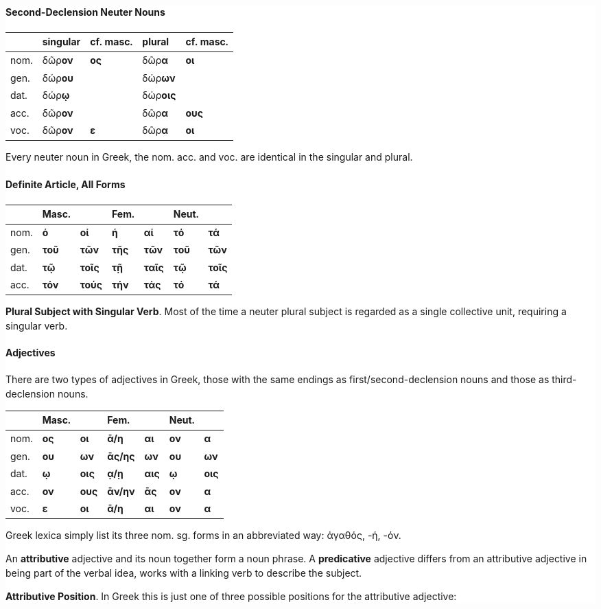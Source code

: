 #### Second-Declension Neuter Nouns

|       | singular  | cf. masc. | plural     | cf. masc. |
|:------|:----------|:----------|:-----------|:----------|
| nom.  | δῶρ**ον** | **ος**    | δῶρ**α**   | **οι**    |
| gen.  | δώρ**ου** |           | δώρ**ων**  |           |
| dat.  | δώρ**ῳ**  |           | δώρ**οις** |           |
| acc.  | δῶρ**ον** |           | δῶρ**α**   | **ους**   |
| voc.  | δῶρ**ον** | **ε**     | δῶρ**α**   | **οι**    |

Every neuter noun in Greek, the nom. acc. and voc. are identical in the singular and plural.

#### Definite Article, All Forms

|          | Masc.    |          | Fem.       |            | Neut.    |          |
|:---------|:---------|:---------|:-----------|:-----------|:---------|:---------|
| nom.     | **ὁ**    | **οἱ**   | **ἡ**      | **αἱ**     | **τό**   | **τά**   |
| gen.     | **τοῦ**  | **τῶν**  | **τῆς**    | **τῶν**    | **τοῦ**  | **τῶν**  |
| dat.     | **τῷ**   | **τοῖς** | **τῇ**     | **ταῖς**   | **τῷ**   | **τοῖς** |
| acc.     | **τόν**  | **τούς** | **τήν**    | **τάς**    | **τό**   | **τά**   |

**Plural Subject with Singular Verb**. Most of the time a neuter plural subject is regarded as a single collective unit, requiring a singular verb.

#### Adjectives

There are two types of adjectives in Greek, those with the same endings as first/second-declension nouns and those as third-declension nouns.

|          | Masc.    |          | Fem.       |            | Neut.    |          |
|:---------|:---------|:---------|:-----------|:-----------|:---------|:---------|
| nom.     | **ος**   | **οι**   | **ᾱ/η**    | **αι**     | **ον**   | **α**    |
| gen.     | **ου**   | **ων**   | **ᾱς/ης**  | **ων**     | **ου**   | **ων**   |
| dat.     | **ῳ**    | **οις**  | **ᾳ/ῃ**    | **αις**    | **ῳ**    | **οις**  |
| acc.     | **ον**   | **ους**  | **ᾱν/ην**  | **ᾱς**     | **ον**   | **α**    |
| voc.     | **ε**    | **οι**   | **ᾱ/η**    | **αι**     | **ον**   | **α**    |

Greek lexica simply list its three nom. sg. forms in an abbreviated way: ἀγαθός, -ή, -όν.

An **attributive** adjective and its noun together form a noun phrase. A **predicative** adjective differs from an attributive adjective in being part of the verbal idea, works with a linking verb to describe the subject.

**Attributive Position**. In Greek this is just one of three possible positions for the attributive adjective:
